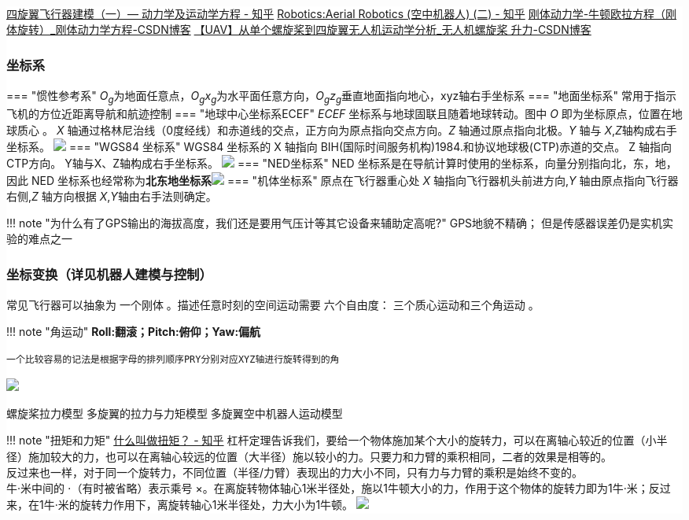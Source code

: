 [四旋翼飞行器建模（一）— 动力学及运动学方程 - 知乎](https://zhuanlan.zhihu.com/p/349306054)
[Robotics:Aerial Robotics (空中机器人) (二) - 知乎](https://zhuanlan.zhihu.com/p/482780836)
[刚体动力学-牛顿欧拉方程（刚体旋转）\_刚体动力学方程-CSDN博客](https://blog.csdn.net/subtitle_/article/details/133827121)
[【UAV】从单个螺旋桨到四旋翼无人机运动学分析\_无人机螺旋桨 升力-CSDN博客](https://blog.csdn.net/weixin_36815313/article/details/121767869)
### 坐标系
=== "惯性参考系"
    $O_g$为地面任意点，$O_g x_g$为水平面任意方向，$O_g z_g$垂直地面指向地心，xyz轴右手坐标系
=== "地面坐标系"
    常用于指示飞机的方位近距离导航和航迹控制
=== "地球中心坐标系ECEF"
    $ECEF$ 坐标系与地球固联且随着地球转动。图中 $O$ 即为坐标原点，位置在地球质心 。 
    $X$ 轴通过格林尼治线（0度经线）和赤道线的交点，正方向为原点指向交点方向。$Z$ 轴通过原点指向北极。$Y$ 轴与 $X$,$Z$轴构成右手坐标系。
    ![](https://philfan-pic.oss-cn-beijing.aliyuncs.com/img/20240911141806.png)
=== "WGS84 坐标系"
    WGS84 坐标系的 X 轴指向 BIH(国际时间服务机构)1984.和协议地球极(CTP)赤道的交点。 
    Z 轴指向CTP方向。 Y轴与X、Z轴构成右手坐标系。
    ![](https://philfan-pic.oss-cn-beijing.aliyuncs.com/img/20240911142242.png)
=== "NED坐标系"
    NED 坐标系是在导航计算时使用的坐标系，向量分别指向北，东，地，因此 NED 坐标系也经常称为**北东地坐标系**![](https://philfan-pic.oss-cn-beijing.aliyuncs.com/img/20240918134709.png)
=== "机体坐标系"
    原点在飞行器重心处 $X$ 轴指向飞行器机头前进方向,$Y$ 轴由原点指向飞行器右侧,$Z$ 轴方向根据 $X$,$Y$轴由右手法则确定。

!!! note "为什么有了GPS输出的海拔高度，我们还是要用气压计等其它设备来辅助定高呢?"
    GPS地貌不精确；
    但是传感器误差仍是实机实验的难点之一

### 坐标变换（详见机器人建模与控制）

常见飞行器可以抽象为 一个刚体 。描述任意时刻的空间运动需要
六个自由度： 三个质心运动和三个角运动 。

!!! note "角运动"
    **Roll:翻滚；Pitch:俯仰；Yaw:偏航**

    一个比较容易的记法是根据字母的排列顺序PRY分别对应XYZ轴进行旋转得到的角

![](https://philfan-pic.oss-cn-beijing.aliyuncs.com/img/20240911140313.png)



螺旋桨拉力模型
多旋翼的拉力与力矩模型
多旋翼空中机器人运动模型



!!! note "扭矩和力矩"
    [什么叫做扭矩？ - 知乎](https://www.zhihu.com/question/27154686)
    杠杆定理告诉我们，要给一个物体施加某个大小的旋转力，可以在离轴心较近的位置（小半径）施加较大的力，也可以在离轴心较远的位置（大半径）施以较小的力。只要力和力臂的乘积相同，二者的效果是相等的。<br>
    反过来也一样，对于同一个旋转力，不同位置（半径/力臂）表现出的力大小不同，只有力与力臂的乘积是始终不变的。<br>
    牛·米中间的 $\cdot$（有时被省略）表示乘号 $\times$。在离旋转物体轴心1米半径处，施以1牛顿大小的力，作用于这个物体的旋转力即为1牛·米；反过来，在1牛·米的旋转力作用下，离旋转轴心1米半径处，力大小为1牛顿。
    ![](https://philfan-pic.oss-cn-beijing.aliyuncs.com/img/20240911151007.png)
